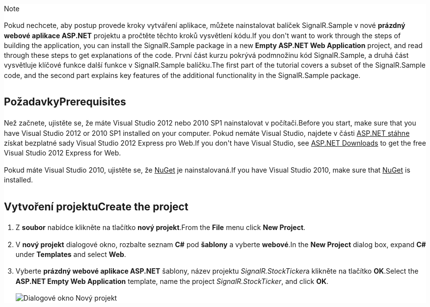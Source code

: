> [!NOTE]
> <span data-ttu-id="b46a9-132">Pokud nechcete, aby postup provede kroky vytváření aplikace, můžete nainstalovat balíček SignalR.Sample v nové **prázdný webové aplikace ASP.NET** projektu a pročtěte těchto kroků vysvětlení kódu.</span><span class="sxs-lookup"><span data-stu-id="b46a9-132">If you don't want to work through the steps of building the application, you can install the SignalR.Sample package in a new **Empty ASP.NET Web Application** project, and read through these steps to get explanations of the code.</span></span> <span data-ttu-id="b46a9-133">První část kurzu pokrývá podmnožinu kód SignalR.Sample, a druhá část vysvětluje klíčové funkce další funkce v SignalR.Sample balíčku.</span><span class="sxs-lookup"><span data-stu-id="b46a9-133">The first part of the tutorial covers a subset of the SignalR.Sample code, and the second part explains key features of the additional functionality in the SignalR.Sample package.</span></span>


<a id="prerequisites"></a>

## <a name="prerequisites"></a><span data-ttu-id="b46a9-134">Požadavky</span><span class="sxs-lookup"><span data-stu-id="b46a9-134">Prerequisites</span></span>

<span data-ttu-id="b46a9-135">Než začnete, ujistěte se, že máte Visual Studio 2012 nebo 2010 SP1 nainstalovat v počítači.</span><span class="sxs-lookup"><span data-stu-id="b46a9-135">Before you start, make sure that you have Visual Studio 2012 or 2010 SP1 installed on your computer.</span></span> <span data-ttu-id="b46a9-136">Pokud nemáte Visual Studio, najdete v části [ASP.NET stáhne](https://www.asp.net/downloads) získat bezplatné sady Visual Studio 2012 Express pro Web.</span><span class="sxs-lookup"><span data-stu-id="b46a9-136">If you don't have Visual Studio, see [ASP.NET Downloads](https://www.asp.net/downloads) to get the free Visual Studio 2012 Express for Web.</span></span>

<span data-ttu-id="b46a9-137">Pokud máte Visual Studio 2010, ujistěte se, že [NuGet](https://visualstudiogallery.msdn.microsoft.com/27077b70-9dad-4c64-adcf-c7cf6bc9970c) je nainstalovaná.</span><span class="sxs-lookup"><span data-stu-id="b46a9-137">If you have Visual Studio 2010, make sure that [NuGet](https://visualstudiogallery.msdn.microsoft.com/27077b70-9dad-4c64-adcf-c7cf6bc9970c) is installed.</span></span>

<a id="createproject"></a>

## <a name="create-the-project"></a><span data-ttu-id="b46a9-138">Vytvoření projektu</span><span class="sxs-lookup"><span data-stu-id="b46a9-138">Create the project</span></span>

1. <span data-ttu-id="b46a9-139">Z **soubor** nabídce klikněte na tlačítko **nový projekt**.</span><span class="sxs-lookup"><span data-stu-id="b46a9-139">From the **File** menu click **New Project**.</span></span>
2. <span data-ttu-id="b46a9-140">V **nový projekt** dialogové okno, rozbalte seznam **C#** pod **šablony** a vyberte **webové**.</span><span class="sxs-lookup"><span data-stu-id="b46a9-140">In the **New Project** dialog box, expand **C#** under **Templates** and select **Web**.</span></span>
3. <span data-ttu-id="b46a9-141">Vyberte **prázdný webové aplikace ASP.NET** šablony, název projektu *SignalR.StockTicker*a klikněte na tlačítko **OK**.</span><span class="sxs-lookup"><span data-stu-id="b46a9-141">Select the **ASP.NET Empty Web Application** template, name the project *SignalR.StockTicker*, and click **OK**.</span></span>

    ![Dialogové okno Nový projekt](tutorial-server-broadcast-with-aspnet-signalr/_static/image2.png)

<a id="nugetpackages"></a>
